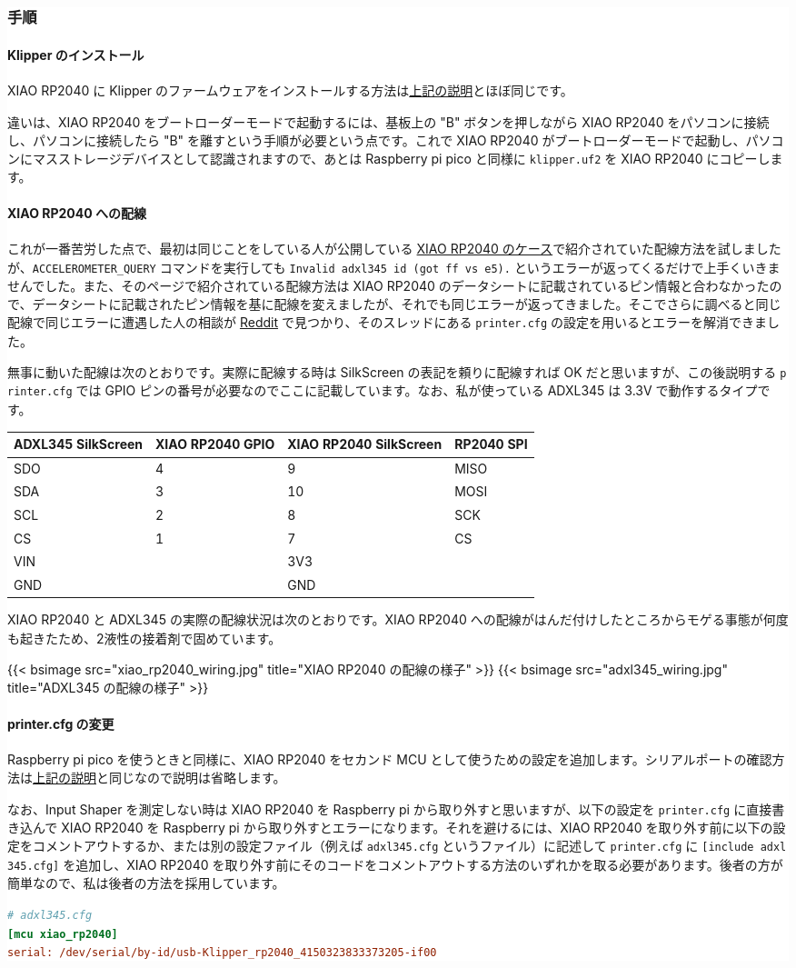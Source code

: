 ### 手順

#### Klipper のインストール

XIAO RP2040 に Klipper のファームウェアをインストールする方法は[上記の説明](#klipper-のインストール)とほぼ同じです。

違いは、XIAO RP2040 をブートローダーモードで起動するには、基板上の "B" ボタンを押しながら XIAO RP2040 をパソコンに接続し、パソコンに接続したら "B" を離すという手順が必要という点です。これで XIAO RP2040 がブートローダーモードで起動し、パソコンにマスストレージデバイスとして認識されますので、あとは Raspberry pi pico と同様に `klipper.uf2` を XIAO RP2040 にコピーします。

#### XIAO RP2040 への配線

これが一番苦労した点で、最初は同じことをしている人が公開している [XIAO RP2040 のケース](https://www.printables.com/model/166430-case-for-adafruit-qt-py-rp2040-to-control-adxl345)で紹介されていた配線方法を試しましたが、`ACCELEROMETER_QUERY` コマンドを実行しても `Invalid adxl345 id (got ff vs e5).` というエラーが返ってくるだけで上手くいきませんでした。また、そのページで紹介されている配線方法は XIAO RP2040 のデータシートに記載されているピン情報と合わなかったので、データシートに記載されたピン情報を基に配線を変えましたが、それでも同じエラーが返ってきました。そこでさらに調べると同じ配線で同じエラーに遭遇した人の相談が [Reddit](https://www.reddit.com/r/klippers/comments/x6uu33/assistance_requested_for_adxl_input_on_rp2040/) で見つかり、そのスレッドにある `printer.cfg` の設定を用いるとエラーを解消できました。

無事に動いた配線は次のとおりです。実際に配線する時は SilkScreen の表記を頼りに配線すれば OK だと思いますが、この後説明する `printer.cfg` では GPIO ピンの番号が必要なのでここに記載しています。なお、私が使っている ADXL345 は 3.3V で動作するタイプです。


| ADXL345 SilkScreen | XIAO RP2040 GPIO | XIAO RP2040 SilkScreen | RP2040 SPI |
|--------------------|------------------|------------------------|------------|
| SDO                | 4                | 9                      | MISO       |
| SDA                | 3                | 10                     | MOSI       |
| SCL                | 2                | 8                      | SCK        |
| CS                 | 1                | 7                      | CS         |
| VIN                |                  | 3V3                    |            |
| GND                |                  | GND                    |            |

XIAO RP2040 と ADXL345 の実際の配線状況は次のとおりです。XIAO RP2040 への配線がはんだ付けしたところからモゲる事態が何度も起きたため、2液性の接着剤で固めています。

{{< bsimage src="xiao_rp2040_wiring.jpg" title="XIAO RP2040 の配線の様子" >}}
{{< bsimage src="adxl345_wiring.jpg" title="ADXL345 の配線の様子" >}}

#### printer.cfg の変更

Raspberry pi pico を使うときと同様に、XIAO RP2040 をセカンド MCU として使うための設定を追加します。シリアルポートの確認方法は[上記の説明](#mcu-の-id-調査)と同じなので説明は省略します。

なお、Input Shaper を測定しない時は XIAO RP2040 を Raspberry pi から取り外すと思いますが、以下の設定を `printer.cfg` に直接書き込んで XIAO RP2040 を Raspberry pi から取り外すとエラーになります。それを避けるには、XIAO RP2040 を取り外す前に以下の設定をコメントアウトするか、または別の設定ファイル（例えば `adxl345.cfg` というファイル）に記述して `printer.cfg` に `[include adxl345.cfg]` を追加し、XIAO RP2040 を取り外す前にそのコードをコメントアウトする方法のいずれかを取る必要があります。後者の方が簡単なので、私は後者の方法を採用しています。

```cfg
# adxl345.cfg
[mcu xiao_rp2040]
serial: /dev/serial/by-id/usb-Klipper_rp2040_4150323833373205-if00
```


[^size]: Raspberry pi pico のサイズは 21 x 51mmで、XIAO RP2040 のサイズは 20 x 17.5mm です。
